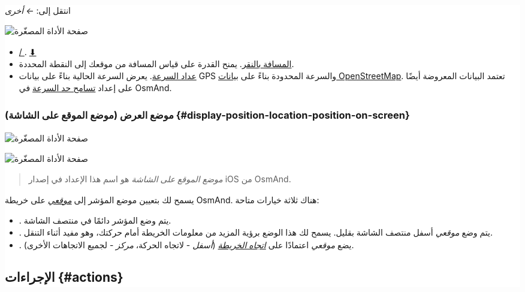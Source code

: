 </TabItem>

<TabItem value="ios" label="iOS">  

انتقل إلى: *<Translate ios="true" ids="shared_string_menu,layer_map_appearance"/>* *← أخرى*

![صفحة الأداة المصغّرة](@site/static/img/widgets/conf_screen_other_ios.png)

</TabItem>

</Tabs>

- [<Translate android="true" ids="display_position"/> / <Translate ios="true" ids="position_on_map"/>](#display-position-location-position-on-screen). [⬇](#display-position-location-position-on-screen)
- [المسافة بالنقر](../widgets/radius-ruler.md#distance-by-tap). يمنح القدرة على قياس المسافة من موقعك إلى النقطة المحددة.
- [عداد السرعة](../widgets/info-widgets.md#speedometer). يعرض السرعة الحالية بناءً على بيانات GPS والسرعة المحدودة بناءً على [بيانات OpenStreetMap](https://wiki.openstreetmap.org/wiki/Key:maxspeed). تعتمد البيانات المعروضة أيضًا على إعداد [تسامح حد السرعة](../navigation/guidance/voice-navigation.md#speed-limit) في OsmAnd.


### موضع العرض (موضع الموقع على الشاشة) {#display-position-location-position-on-screen}

<Tabs groupId="operating-systems" queryString="current-os">

<TabItem value="android" label="Android">  

![صفحة الأداة المصغّرة](@site/static/img/widgets/conf_screen_display_position_andr.png)  

</TabItem>

<TabItem value="ios" label="iOS">  

![صفحة الأداة المصغّرة](@site/static/img/widgets/conf_screen_display_position_ios.png)

</TabItem>

</Tabs>

> *موضع الموقع على الشاشة* هو اسم هذا الإعداد في إصدار iOS من OsmAnd.

يسمح لك بتعيين موضع المؤشر إلى *[موقعي](../map/interact-with-map.md#my-location-and-zoom)* على خريطة OsmAnd. هناك ثلاثة خيارات متاحة:

- **<Translate android="true" ids="position_on_map_center"/>**. يتم وضع المؤشر دائمًا في منتصف الشاشة.
- **<Translate android="true" ids="position_on_map_bottom"/>**. يتم وضع *موقعي* أسفل منتصف الشاشة بقليل. يسمح لك هذا الوضع برؤية المزيد من معلومات الخريطة أمام حركتك، وهو مفيد أثناء التنقل.
- **<Translate android="true" ids="shared_string_automatic"/>**. يضع *موقعي* اعتمادًا على *[اتجاه الخريطة](../map/interact-with-map.md#map-orientation-modes)* (*أسفل* - لاتجاه الحركة، *مركز* - لجميع الاتجاهات الأخرى).


## الإجراءات {#actions}
